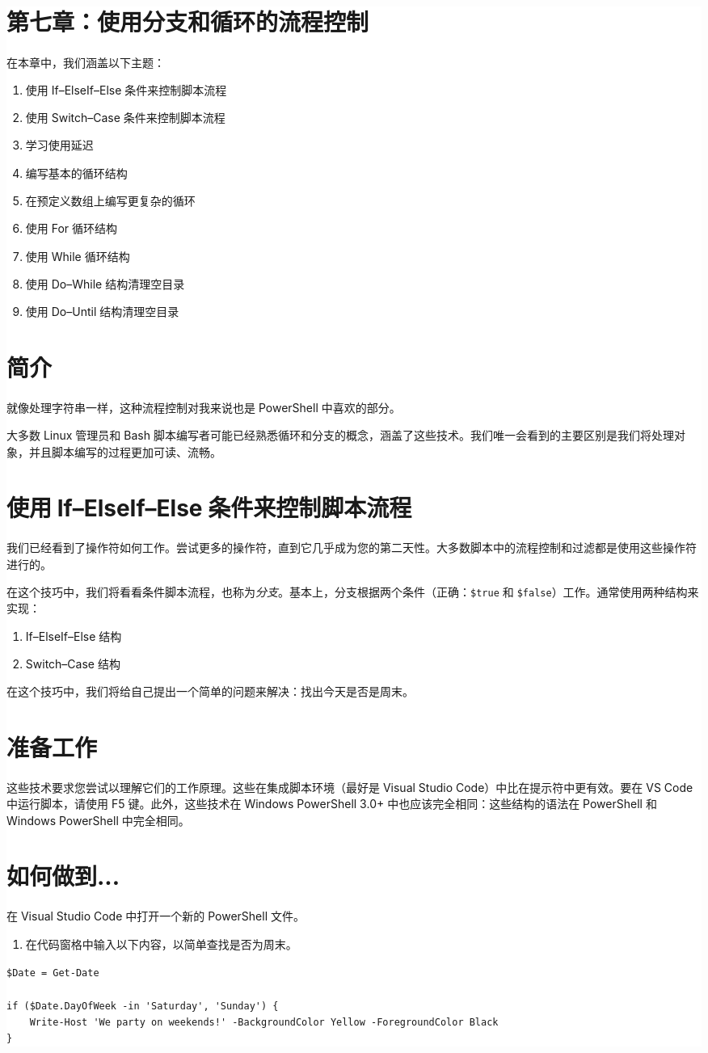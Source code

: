 # 第七章：使用分支和循环的流程控制

在本章中，我们涵盖以下主题：

1.  使用 If–ElseIf–Else 条件来控制脚本流程

1.  使用 Switch–Case 条件来控制脚本流程

1.  学习使用延迟

1.  编写基本的循环结构

1.  在预定义数组上编写更复杂的循环

1.  使用 For 循环结构

1.  使用 While 循环结构

1.  使用 Do–While 结构清理空目录

1.  使用 Do–Until 结构清理空目录

# 简介

就像处理字符串一样，这种流程控制对我来说也是 PowerShell 中喜欢的部分。

大多数 Linux 管理员和 Bash 脚本编写者可能已经熟悉循环和分支的概念，涵盖了这些技术。我们唯一会看到的主要区别是我们将处理对象，并且脚本编写的过程更加可读、流畅。

# 使用 If–ElseIf–Else 条件来控制脚本流程

我们已经看到了操作符如何工作。尝试更多的操作符，直到它几乎成为您的第二天性。大多数脚本中的流程控制和过滤都是使用这些操作符进行的。

在这个技巧中，我们将看看条件脚本流程，也称为*分支*。基本上，分支根据两个条件（正确：`$true` 和 `$false`）工作。通常使用两种结构来实现：

1.  If–ElseIf–Else 结构

1.  Switch–Case 结构

在这个技巧中，我们将给自己提出一个简单的问题来解决：找出今天是否是周末。

# 准备工作

这些技术要求您尝试以理解它们的工作原理。这些在集成脚本环境（最好是 Visual Studio Code）中比在提示符中更有效。要在 VS Code 中运行脚本，请使用 F5 键。此外，这些技术在 Windows PowerShell 3.0+ 中也应该完全相同：这些结构的语法在 PowerShell 和 Windows PowerShell 中完全相同。

# 如何做到...

在 Visual Studio Code 中打开一个新的 PowerShell 文件。

1.  在代码窗格中输入以下内容，以简单查找是否为周末。

```
$Date = Get-Date

if ($Date.DayOfWeek -in 'Saturday', 'Sunday') {
    Write-Host 'We party on weekends!' -BackgroundColor Yellow -ForegroundColor Black
}
```
